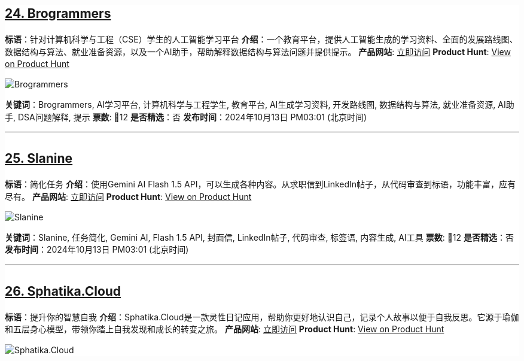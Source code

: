 ## [24. Brogrammers](https://www.producthunt.com/posts/brogrammers?utm_campaign=producthunt-api&utm_medium=api-v2&utm_source=Application%3A+daily+ph+%28ID%3A+133301%29)
**标语**：针对计算机科学与工程（CSE）学生的人工智能学习平台
**介绍**：一个教育平台，提供人工智能生成的学习资料、全面的发展路线图、数据结构与算法、就业准备资源，以及一个AI助手，帮助解释数据结构与算法问题并提供提示。
**产品网站**: [立即访问](https://www.producthunt.com/r/3YNKZ2GTBAUKZM?utm_campaign=producthunt-api&utm_medium=api-v2&utm_source=Application%3A+daily+ph+%28ID%3A+133301%29)
**Product Hunt**: [View on Product Hunt](https://www.producthunt.com/posts/brogrammers?utm_campaign=producthunt-api&utm_medium=api-v2&utm_source=Application%3A+daily+ph+%28ID%3A+133301%29)

![Brogrammers](https://ph-files.imgix.net/47a834d3-1c75-4319-9b7c-7931ea4048da.png?auto=format&fit=crop&frame=1&h=512&w=1024)

**关键词**：Brogrammers, AI学习平台, 计算机科学与工程学生, 教育平台, AI生成学习资料, 开发路线图, 数据结构与算法, 就业准备资源, AI助手, DSA问题解释, 提示
**票数**: 🔺12
**是否精选**：否
**发布时间**：2024年10月13日 PM03:01 (北京时间)

---

## [25. Slanine](https://www.producthunt.com/posts/slanine-2?utm_campaign=producthunt-api&utm_medium=api-v2&utm_source=Application%3A+daily+ph+%28ID%3A+133301%29)
**标语**：简化任务
**介绍**：使用Gemini AI Flash 1.5 API，可以生成各种内容。从求职信到LinkedIn帖子，从代码审查到标语，功能丰富，应有尽有。
**产品网站**: [立即访问](https://www.producthunt.com/r/UV43SLL4XJSOEX?utm_campaign=producthunt-api&utm_medium=api-v2&utm_source=Application%3A+daily+ph+%28ID%3A+133301%29)
**Product Hunt**: [View on Product Hunt](https://www.producthunt.com/posts/slanine-2?utm_campaign=producthunt-api&utm_medium=api-v2&utm_source=Application%3A+daily+ph+%28ID%3A+133301%29)

![Slanine](https://ph-files.imgix.net/d931020a-3fb5-4437-85bb-b45195094b1a.png?auto=format&fit=crop&frame=1&h=512&w=1024)

**关键词**：Slanine, 任务简化, Gemini AI, Flash 1.5 API, 封面信, LinkedIn帖子, 代码审查, 标签语, 内容生成, AI工具
**票数**: 🔺12
**是否精选**：否
**发布时间**：2024年10月13日 PM03:01 (北京时间)

---

## [26. Sphatika.Cloud](https://www.producthunt.com/posts/sphatika-cloud?utm_campaign=producthunt-api&utm_medium=api-v2&utm_source=Application%3A+daily+ph+%28ID%3A+133301%29)
**标语**：提升你的智慧自我
**介绍**：Sphatika.Cloud是一款灵性日记应用，帮助你更好地认识自己，记录个人故事以便于自我反思。它源于瑜伽和五层身心模型，带领你踏上自我发现和成长的转变之旅。
**产品网站**: [立即访问](https://www.producthunt.com/r/VBB6FZW3NU3ARA?utm_campaign=producthunt-api&utm_medium=api-v2&utm_source=Application%3A+daily+ph+%28ID%3A+133301%29)
**Product Hunt**: [View on Product Hunt](https://www.producthunt.com/posts/sphatika-cloud?utm_campaign=producthunt-api&utm_medium=api-v2&utm_source=Application%3A+daily+ph+%28ID%3A+133301%29)

![Sphatika.Cloud](https://ph-files.imgix.net/d16577aa-6408-4586-b1e3-1de1ecc1bdd6.png?auto=format&fit=crop&frame=1&h=512&w=1024)
